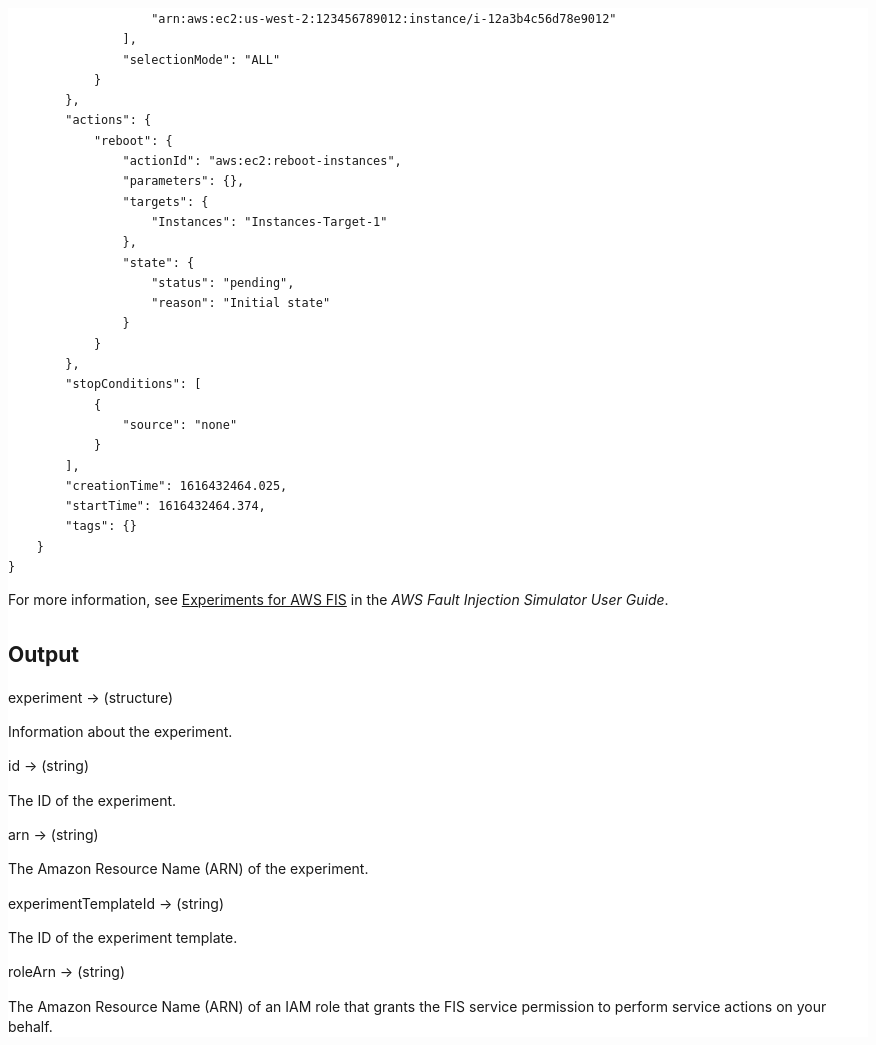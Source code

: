 ```
                    "arn:aws:ec2:us-west-2:123456789012:instance/i-12a3b4c56d78e9012"
                ],
                "selectionMode": "ALL"
            }
        },
        "actions": {
            "reboot": {
                "actionId": "aws:ec2:reboot-instances",
                "parameters": {},
                "targets": {
                    "Instances": "Instances-Target-1"
                },
                "state": {
                    "status": "pending",
                    "reason": "Initial state"
                }
            }
        },
        "stopConditions": [
            {
                "source": "none"
            }
        ],
        "creationTime": 1616432464.025,
        "startTime": 1616432464.374,
        "tags": {}
    }
}
```

For more information, see [Experiments for AWS FIS](https://docs.aws.amazon.com/fis/latest/userguide/experiments.html) in the *AWS Fault Injection Simulator User Guide*.

## Output

experiment -> (structure)

Information about the experiment.

id -> (string)

The ID of the experiment.

arn -> (string)

The Amazon Resource Name (ARN) of the experiment.

experimentTemplateId -> (string)

The ID of the experiment template.

roleArn -> (string)

The Amazon Resource Name (ARN) of an IAM role that grants the FIS service permission to perform service actions on your behalf.
